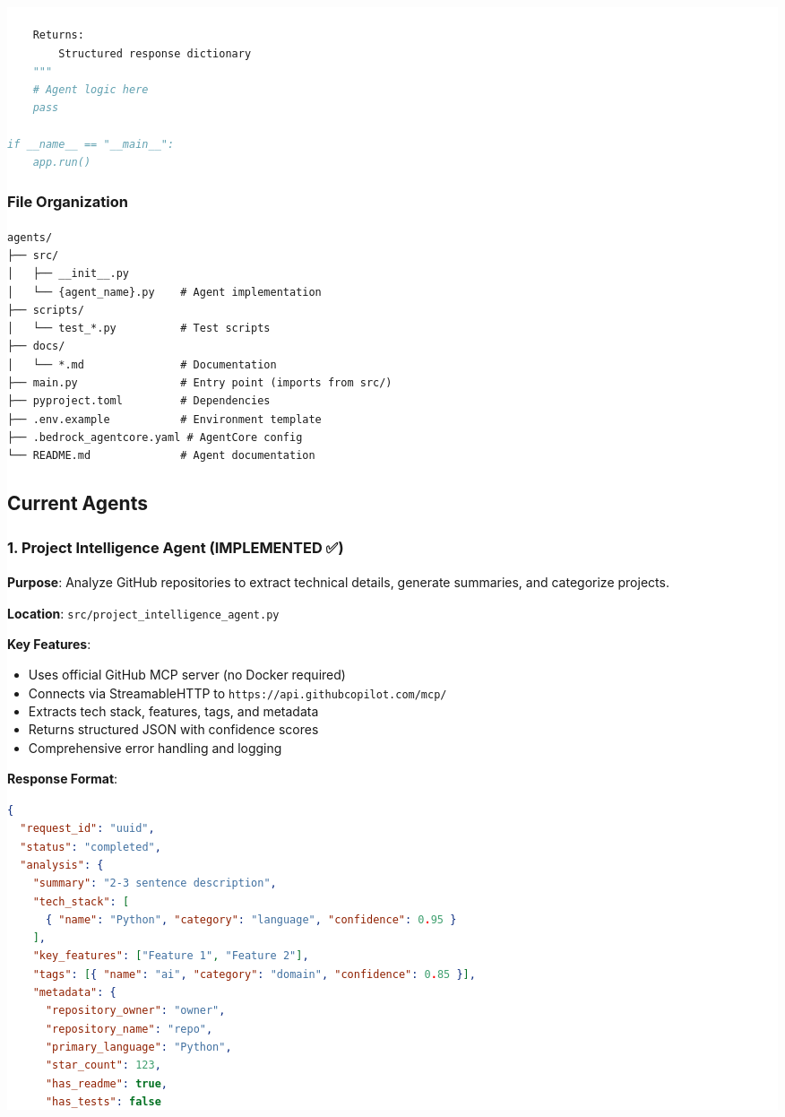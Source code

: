 ```python

    Returns:
        Structured response dictionary
    """
    # Agent logic here
    pass

if __name__ == "__main__":
    app.run()
```

### File Organization

```
agents/
├── src/
│   ├── __init__.py
│   └── {agent_name}.py    # Agent implementation
├── scripts/
│   └── test_*.py          # Test scripts
├── docs/
│   └── *.md               # Documentation
├── main.py                # Entry point (imports from src/)
├── pyproject.toml         # Dependencies
├── .env.example           # Environment template
├── .bedrock_agentcore.yaml # AgentCore config
└── README.md              # Agent documentation
```

## Current Agents

### 1. Project Intelligence Agent (IMPLEMENTED ✅)

**Purpose**: Analyze GitHub repositories to extract technical details, generate summaries, and categorize projects.

**Location**: `src/project_intelligence_agent.py`

**Key Features**:

- Uses official GitHub MCP server (no Docker required)
- Connects via StreamableHTTP to `https://api.githubcopilot.com/mcp/`
- Extracts tech stack, features, tags, and metadata
- Returns structured JSON with confidence scores
- Comprehensive error handling and logging

**Response Format**:

```json
{
  "request_id": "uuid",
  "status": "completed",
  "analysis": {
    "summary": "2-3 sentence description",
    "tech_stack": [
      { "name": "Python", "category": "language", "confidence": 0.95 }
    ],
    "key_features": ["Feature 1", "Feature 2"],
    "tags": [{ "name": "ai", "category": "domain", "confidence": 0.85 }],
    "metadata": {
      "repository_owner": "owner",
      "repository_name": "repo",
      "primary_language": "Python",
      "star_count": 123,
      "has_readme": true,
      "has_tests": false
```